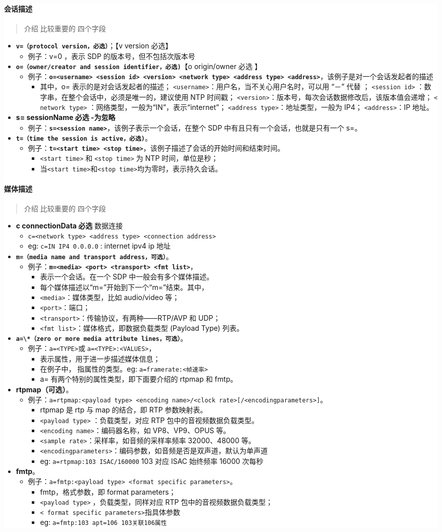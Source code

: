#### 会话描述

> 介绍 比较重要的 四个字段

- **`v=（protocol version，必选）`**；【v version 必选】
  - 例子：v=0 ，表示 SDP 的版本号，但不包括次版本号
- **`o=（owner/creator and session identifier，必选)`**【o origin/owner 必选 】
  - 例子：**`o=<username> <session id> <version> <network type> <address type> <address>`**，该例子是对一个会话发起者的描述
    - 其中，o= 表示的是对会话发起者的描述；
      `<username>`：用户名，当不关心用户名时，可以用 “－” 代替 ；
      `<session id>` ：数字串，在整个会话中，必须是唯一的，建议使用 NTP 时间戳；
      `<version>`：版本号，每次会话数据修改后，该版本值会递增；
      `<network type>` ：网络类型，一般为“IN”，表示“internet”；
      `<address type>`：地址类型，一般为 IP4；
      `<address>`：IP 地址。
- **s= sessionName 必选 -为忽略**
  - 例子：**`s=<session name>`**，该例子表示一个会话，在整个 SDP 中有且只有一个会话，也就是只有一个 s=。
- **`t=（time the session is active，必选)`**。
  - 例子：**`t=<start time> <stop time>`**，该例子描述了会话的开始时间和结束时间。
    - `<start time>` 和 `<stop time>` 为 NTP 时间，单位是秒；
    - 当`<start time>`和`<stop time>`均为零时，表示持久会话。

#### 媒体描述

> 介绍 比较重要的 四个字段

- **c connectionData 必选** 数据连接
  - `c=<network type> <address type> <connection address>`
  - eg: `c=IN IP4 0.0.0.0` : internet ipv4 ip 地址
- **`m=（media name and transport address，可选）`**。
  - 例子：**`m=<media> <port> <transport> <fmt list>`**，
    - 表示一个会话。在一个 SDP 中一般会有多个媒体描述。
    - 每个媒体描述以“m=”开始到下一个“m=”结束。其中，
    - `<media>`：媒体类型，比如 audio/video 等；
    - `<port>`：端口；
    - `<transport>`：传输协议，有两种——RTP/AVP 和 UDP；
    - `<fmt list>`：媒体格式，即数据负载类型 (Payload Type) 列表。
- **`a=\*（zero or more media attribute lines，可选）`**。
  - 例子：`a=<TYPE>`或 `a=<TYPE>:<VALUES>`，
    - 表示属性，用于进一步描述媒体信息；
    - 在例子中， 指属性的类型。eg: `a=framerate:<帧速率>`
    - a= 有两个特别的属性类型，即下面要介绍的 rtpmap 和 fmtp。
- **rtpmap（可选）**。
  - 例子：`a=rtpmap:<payload type> <encoding name>/<clock rate>[/<encodingparameters>]`。
    - rtpmap 是 rtp 与 map 的结合，即 RTP 参数映射表。
    - `<payload type>` ：负载类型，对应 RTP 包中的音视频数据负载类型。
    - `<encoding name>`：编码器名称，如 VP8、VP9、OPUS 等。
    - `<sample rate>`：采样率，如音频的采样率频率 32000、48000 等。
    - `<encodingparameters>`：编码参数，如音频是否是双声道，默认为单声道
    - eg: `a=rtpmap:103 ISAC/160000` 103 对应 ISAC 始终频率 16000 次每秒
- **fmtp**。
  - 例子：`a=fmtp:<payload type> <format specific parameters>`。
    - fmtp，格式参数，即 format parameters；
    - `<payload type>` ，负载类型，同样对应 RTP 包中的音视频数据负载类型；
    - `< format specific parameters>`指具体参数
    - eg: `a=fmtp:103 apt=106 103关联106属性`
